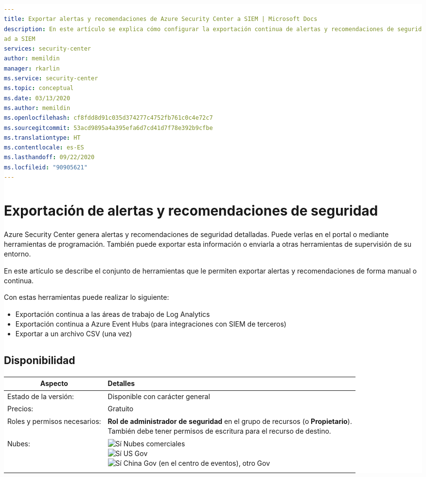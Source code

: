 ```yaml
---
title: Exportar alertas y recomendaciones de Azure Security Center a SIEM | Microsoft Docs
description: En este artículo se explica cómo configurar la exportación continua de alertas y recomendaciones de seguridad a SIEM
services: security-center
author: memildin
manager: rkarlin
ms.service: security-center
ms.topic: conceptual
ms.date: 03/13/2020
ms.author: memildin
ms.openlocfilehash: cf8fdd8d91c035d374277c4752fb761c0c4e72c7
ms.sourcegitcommit: 53acd9895a4a395efa6d7cd41d7f78e392b9cfbe
ms.translationtype: HT
ms.contentlocale: es-ES
ms.lasthandoff: 09/22/2020
ms.locfileid: "90905621"
---
```

# <a name="export-security-alerts-and-recommendations"></a>Exportación de alertas y recomendaciones de seguridad

Azure Security Center genera alertas y recomendaciones de seguridad detalladas. Puede verlas en el portal o mediante herramientas de programación. También puede exportar esta información o enviarla a otras herramientas de supervisión de su entorno. 

En este artículo se describe el conjunto de herramientas que le permiten exportar alertas y recomendaciones de forma manual o continua.

Con estas herramientas puede realizar lo siguiente:

* Exportación continua a las áreas de trabajo de Log Analytics
* Exportación continua a Azure Event Hubs (para integraciones con SIEM de terceros)
* Exportar a un archivo CSV (una vez)



## <a name="availability"></a>Disponibilidad

|Aspecto|Detalles|
|----|:----|
|Estado de la versión:|Disponible con carácter general|
|Precios:|Gratuito|
|Roles y permisos necesarios:|**Rol de administrador de seguridad** en el grupo de recursos (o **Propietario**).<br>También debe tener permisos de escritura para el recurso de destino.|
|Nubes:|![Sí](./media/icons/yes-icon.png) Nubes comerciales<br>![Sí](./media/icons/yes-icon.png) US Gov<br>![Sí](./media/icons/yes-icon.png) China Gov (en el centro de eventos), otro Gov|
|||

